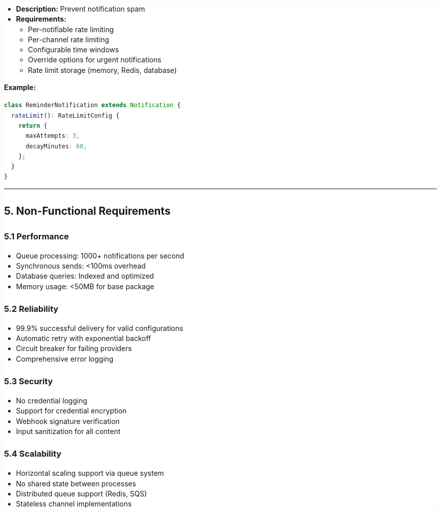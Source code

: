 - **Description:** Prevent notification spam
- **Requirements:**
  - Per-notifiable rate limiting
  - Per-channel rate limiting
  - Configurable time windows
  - Override options for urgent notifications
  - Rate limit storage (memory, Redis, database)

**Example:**

```typescript
class ReminderNotification extends Notification {
  rateLimit(): RateLimitConfig {
    return {
      maxAttempts: 3,
      decayMinutes: 60,
    };
  }
}
```

---

## 5. Non-Functional Requirements

### 5.1 Performance

- Queue processing: 1000+ notifications per second
- Synchronous sends: <100ms overhead
- Database queries: Indexed and optimized
- Memory usage: <50MB for base package

### 5.2 Reliability

- 99.9% successful delivery for valid configurations
- Automatic retry with exponential backoff
- Circuit breaker for failing providers
- Comprehensive error logging

### 5.3 Security

- No credential logging
- Support for credential encryption
- Webhook signature verification
- Input sanitization for all content

### 5.4 Scalability

- Horizontal scaling support via queue system
- No shared state between processes
- Distributed queue support (Redis, SQS)
- Stateless channel implementations

